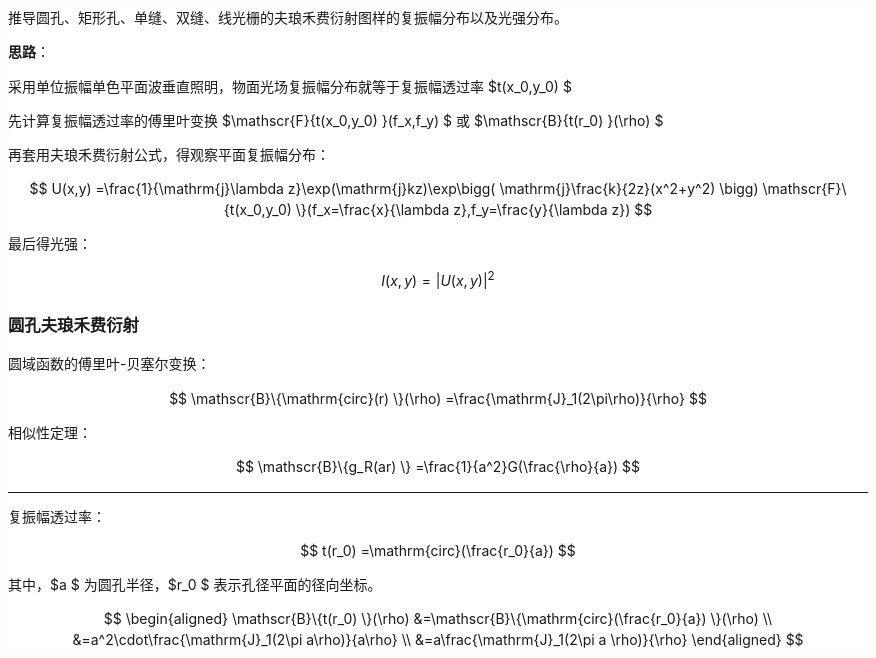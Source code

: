 推导圆孔、矩形孔、单缝、双缝、线光栅的夫琅禾费衍射图样的复振幅分布以及光强分布。

**思路**：

采用单位振幅单色平面波垂直照明，物面光场复振幅分布就等于复振幅透过率 $t(x_0,y_0) $

先计算复振幅透过率的傅里叶变换 $\mathscr{F}\{t(x_0,y_0) \}(f_x,f_y) $ 或 $\mathscr{B}\{t(r_0) \}(\rho) $

再套用夫琅禾费衍射公式，得观察平面复振幅分布：

$$
U(x,y)
=\frac{1}{\mathrm{j}\lambda z}\exp(\mathrm{j}kz)\exp\bigg( \mathrm{j}\frac{k}{2z}(x^2+y^2) \bigg) \mathscr{F}\{t(x_0,y_0) \}(f_x=\frac{x}{\lambda z},f_y=\frac{y}{\lambda z})
$$

最后得光强：

$$
I(x,y)
=|U(x,y)|^2
$$

### 圆孔夫琅禾费衍射

圆域函数的傅里叶-贝塞尔变换：

$$
\mathscr{B}\{\mathrm{circ}(r) \}(\rho)
=\frac{\mathrm{J}_1(2\pi\rho)}{\rho}
$$

相似性定理：

$$
\mathscr{B}\{g_R(ar) \}
=\frac{1}{a^2}G(\frac{\rho}{a})
$$

---

复振幅透过率：

$$
t(r_0)
=\mathrm{circ}(\frac{r_0}{a})
$$

其中，$a $ 为圆孔半径，$r_0 $ 表示孔径平面的径向坐标。

$$
\begin{aligned}
\mathscr{B}\{t(r_0) \}(\rho) 
&=\mathscr{B}\{\mathrm{circ}(\frac{r_0}{a}) \}(\rho) \\
&=a^2\cdot\frac{\mathrm{J}_1(2\pi a\rho)}{a\rho} \\
&=a\frac{\mathrm{J}_1(2\pi a \rho)}{\rho}
\end{aligned}
$$
